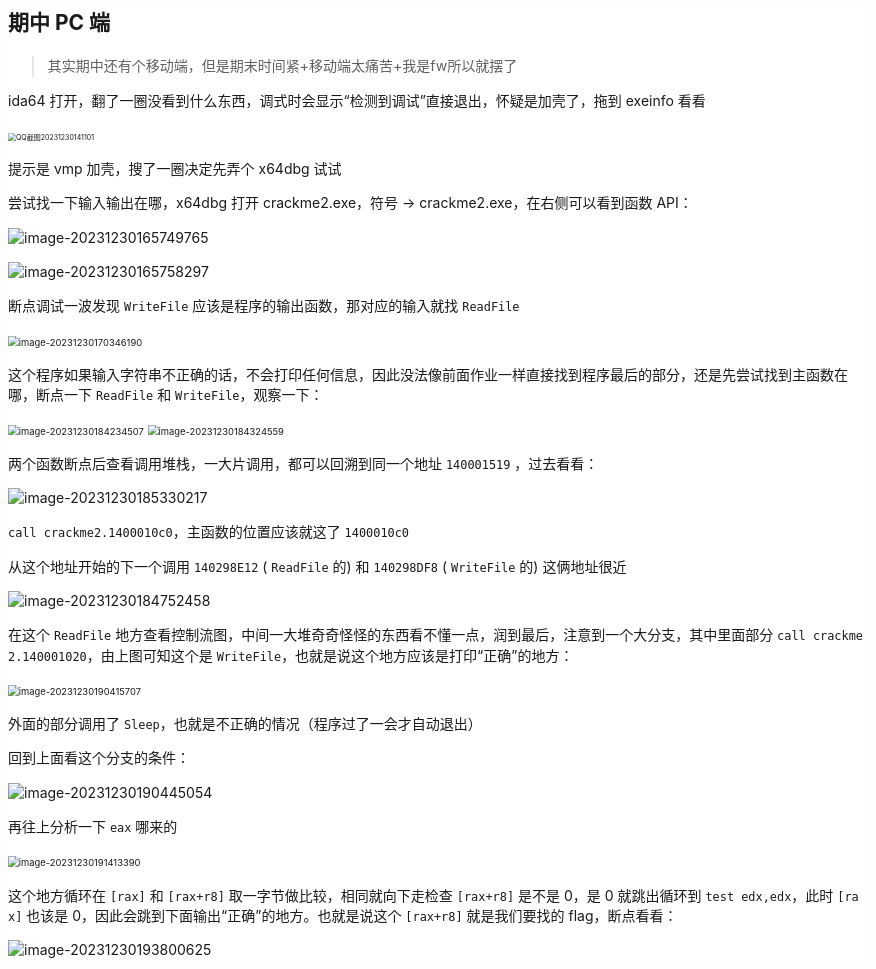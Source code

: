 ## 期中 PC 端

> 其实期中还有个移动端，但是期末时间紧+移动端太痛苦+我是fw所以就摆了

ida64 打开，翻了一圈没看到什么东西，调式时会显示“检测到调试”直接退出，怀疑是加壳了，拖到 exeinfo 看看

<img src="https://raw.githubusercontent.com/Akejyo/imageForBlog/master/img/QQ%E6%88%AA%E5%9B%BE20231230141101.png" alt="QQ截图20231230141101" style="zoom:50%;" />

提示是 vmp 加壳，搜了一圈决定先弄个 x64dbg 试试

尝试找一下输入输出在哪，x64dbg 打开 crackme2.exe，符号 → crackme2.exe，在右侧可以看到函数 API：

![image-20231230165749765](https://raw.githubusercontent.com/Akejyo/imageForBlog/master/img/image-20231230165749765.png)

![image-20231230165758297](https://raw.githubusercontent.com/Akejyo/imageForBlog/master/img/image-20231230165758297.png)

断点调试一波发现 `WriteFile` 应该是程序的输出函数，那对应的输入就找 `ReadFile` 

<img src="https://raw.githubusercontent.com/Akejyo/imageForBlog/master/img/image-20231230170346190.png" alt="image-20231230170346190" style="zoom:67%;" />

这个程序如果输入字符串不正确的话，不会打印任何信息，因此没法像前面作业一样直接找到程序最后的部分，还是先尝试找到主函数在哪，断点一下 `ReadFile` 和 `WriteFile`，观察一下：

<img src="https://raw.githubusercontent.com/Akejyo/imageForBlog/master/img/image-20231230184234507.png" alt="image-20231230184234507" style="zoom:67%;" />

<img src="https://raw.githubusercontent.com/Akejyo/imageForBlog/master/img/image-20231230184324559.png" alt="image-20231230184324559" style="zoom:67%;" /> 

两个函数断点后查看调用堆栈，一大片调用，都可以回溯到同一个地址 `140001519` ，过去看看：

![image-20231230185330217](https://raw.githubusercontent.com/Akejyo/imageForBlog/master/img/image-20231230185330217.png)

`call crackme2.1400010c0`，主函数的位置应该就这了 `1400010c0`

从这个地址开始的下一个调用 `140298E12` ( `ReadFile` 的) 和 `140298DF8`  ( `WriteFile` 的) 这俩地址很近

![image-20231230184752458](https://raw.githubusercontent.com/Akejyo/imageForBlog/master/img/image-20231230184752458.png)

在这个 `ReadFile` 地方查看控制流图，中间一大堆奇奇怪怪的东西看不懂一点，润到最后，注意到一个大分支，其中里面部分 `call crackme2.140001020`，由上图可知这个是 `WriteFile`，也就是说这个地方应该是打印“正确”的地方：

<img src="https://raw.githubusercontent.com/Akejyo/imageForBlog/master/img/image-20231230190415707.png" alt="image-20231230190415707" style="zoom:67%;" />

外面的部分调用了 `Sleep`，也就是不正确的情况（程序过了一会才自动退出）

回到上面看这个分支的条件：

![image-20231230190445054](https://raw.githubusercontent.com/Akejyo/imageForBlog/master/img/image-20231230190445054.png)

再往上分析一下 `eax` 哪来的

<img src="https://raw.githubusercontent.com/Akejyo/imageForBlog/master/img/image-20231230191413390.png" alt="image-20231230191413390" style="zoom:67%;" />

这个地方循环在 `[rax]` 和 `[rax+r8]` 取一字节做比较，相同就向下走检查 `[rax+r8]` 是不是 $0$，是 $0$ 就跳出循环到 `test edx,edx`，此时 `[rax]` 也该是 $0$，因此会跳到下面输出“正确”的地方。也就是说这个 `[rax+r8]` 就是我们要找的 flag，断点看看：

![image-20231230193800625](https://raw.githubusercontent.com/Akejyo/imageForBlog/master/img/image-20231230193800625.png)
